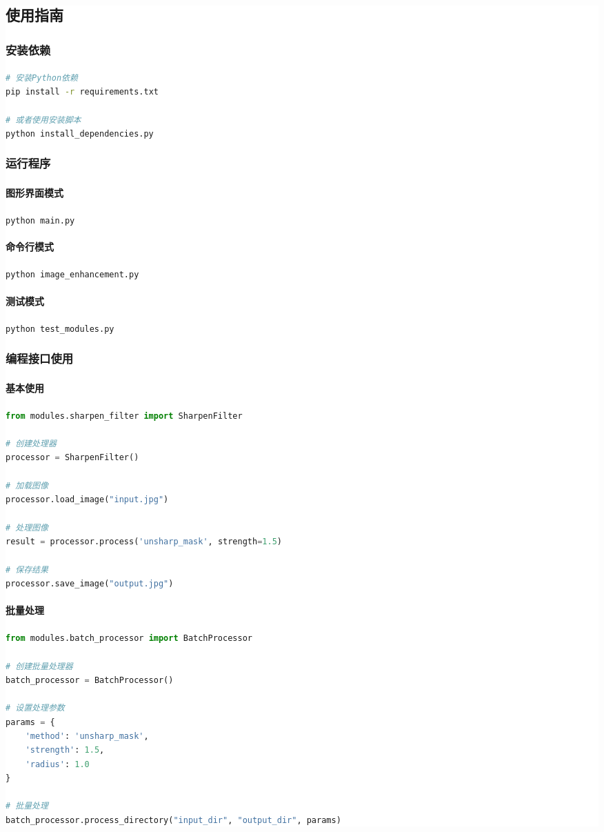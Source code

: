 ## 使用指南

### 安装依赖

```bash
# 安装Python依赖
pip install -r requirements.txt

# 或者使用安装脚本
python install_dependencies.py
```

### 运行程序

#### 图形界面模式
```bash
python main.py
```

#### 命令行模式
```bash
python image_enhancement.py
```

#### 测试模式
```bash
python test_modules.py
```

### 编程接口使用

#### 基本使用
```python
from modules.sharpen_filter import SharpenFilter

# 创建处理器
processor = SharpenFilter()

# 加载图像
processor.load_image("input.jpg")

# 处理图像
result = processor.process('unsharp_mask', strength=1.5)

# 保存结果
processor.save_image("output.jpg")
```

#### 批量处理
```python
from modules.batch_processor import BatchProcessor

# 创建批量处理器
batch_processor = BatchProcessor()

# 设置处理参数
params = {
    'method': 'unsharp_mask',
    'strength': 1.5,
    'radius': 1.0
}

# 批量处理
batch_processor.process_directory("input_dir", "output_dir", params)
```